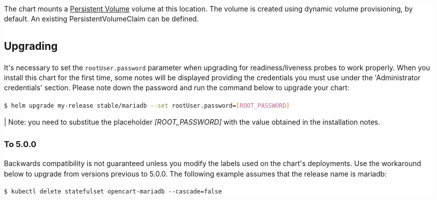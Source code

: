 The chart mounts a [Persistent Volume](kubernetes.io/docs/user-guide/persistent-volumes/) volume at this location. The volume is created using dynamic volume provisioning, by default. An existing PersistentVolumeClaim can be defined.

## Upgrading

It's necessary to set the `rootUser.password` parameter when upgrading for readiness/liveness probes to work properly. When you install this chart for the first time, some notes will be displayed providing the credentials you must use under the 'Administrator credentials' section. Please note down the password and run the command below to upgrade your chart:

```bash
$ helm upgrade my-release stable/mariadb --set rootUser.password=[ROOT_PASSWORD]
```

| Note: you need to substitue the placeholder _[ROOT_PASSWORD]_ with the value obtained in the installation notes.

### To 5.0.0

Backwards compatibility is not guaranteed unless you modify the labels used on the chart's deployments.
Use the workaround below to upgrade from versions previous to 5.0.0. The following example assumes that the release name is mariadb:

```console
$ kubectl delete statefulset opencart-mariadb --cascade=false
```
